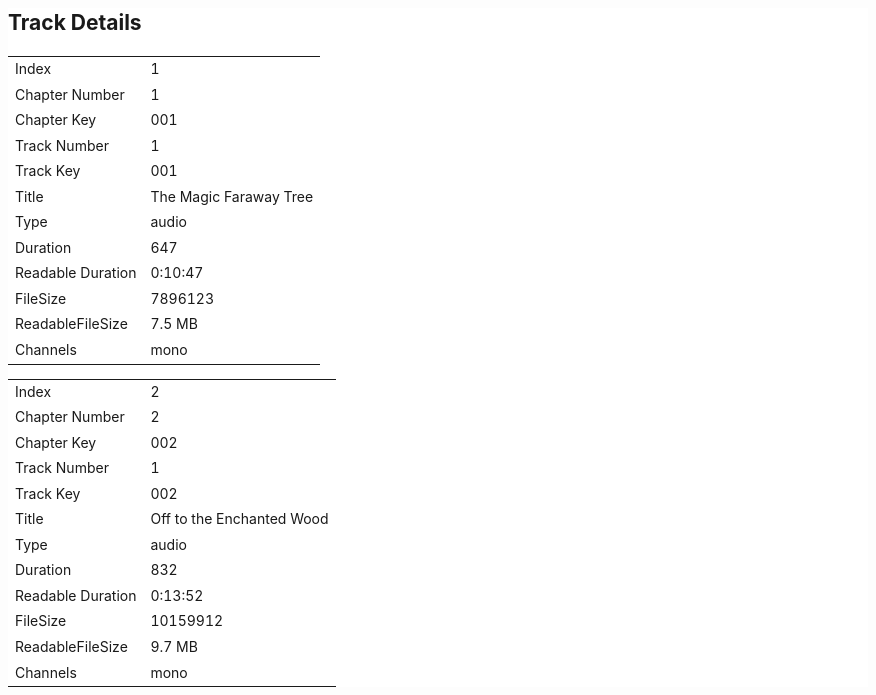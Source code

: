 
## Track Details

|  |  |
| - | - |
| Index | 1 |
| Chapter Number | 1 |
| Chapter Key | 001 |
| Track Number | 1 |
| Track Key | 001 |
| Title | The Magic Faraway Tree |
| Type | audio |
| Duration | 647 |
| Readable Duration | 0:10:47 |
| FileSize | 7896123 |
| ReadableFileSize | 7.5 MB |
| Channels | mono |

|  |  |
| - | - |
| Index | 2 |
| Chapter Number | 2 |
| Chapter Key | 002 |
| Track Number | 1 |
| Track Key | 002 |
| Title | Off to the Enchanted Wood |
| Type | audio |
| Duration | 832 |
| Readable Duration | 0:13:52 |
| FileSize | 10159912 |
| ReadableFileSize | 9.7 MB |
| Channels | mono |
